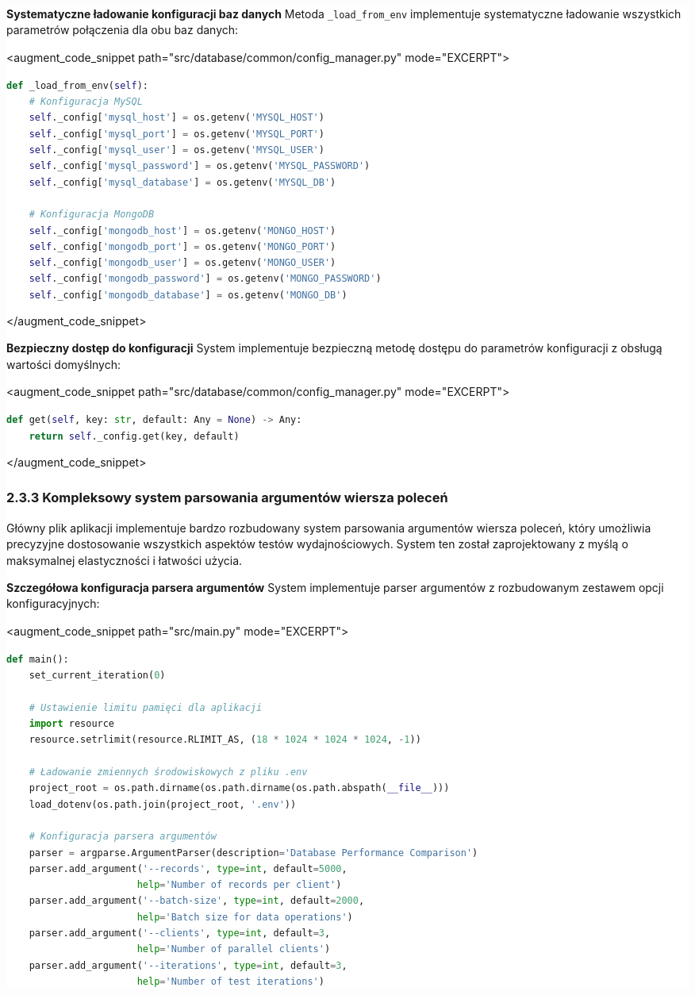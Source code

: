 **Systematyczne ładowanie konfiguracji baz danych**
Metoda `_load_from_env` implementuje systematyczne ładowanie wszystkich parametrów połączenia dla obu baz danych:

<augment_code_snippet path="src/database/common/config_manager.py" mode="EXCERPT">
````python
def _load_from_env(self):
    # Konfiguracja MySQL
    self._config['mysql_host'] = os.getenv('MYSQL_HOST')
    self._config['mysql_port'] = os.getenv('MYSQL_PORT')
    self._config['mysql_user'] = os.getenv('MYSQL_USER')
    self._config['mysql_password'] = os.getenv('MYSQL_PASSWORD')
    self._config['mysql_database'] = os.getenv('MYSQL_DB')

    # Konfiguracja MongoDB
    self._config['mongodb_host'] = os.getenv('MONGO_HOST')
    self._config['mongodb_port'] = os.getenv('MONGO_PORT')
    self._config['mongodb_user'] = os.getenv('MONGO_USER')
    self._config['mongodb_password'] = os.getenv('MONGO_PASSWORD')
    self._config['mongodb_database'] = os.getenv('MONGO_DB')
````
</augment_code_snippet>

**Bezpieczny dostęp do konfiguracji**
System implementuje bezpieczną metodę dostępu do parametrów konfiguracji z obsługą wartości domyślnych:

<augment_code_snippet path="src/database/common/config_manager.py" mode="EXCERPT">
````python
def get(self, key: str, default: Any = None) -> Any:
    return self._config.get(key, default)
````
</augment_code_snippet>

### 2.3.3 Kompleksowy system parsowania argumentów wiersza poleceń

Główny plik aplikacji implementuje bardzo rozbudowany system parsowania argumentów wiersza poleceń, który umożliwia precyzyjne dostosowanie wszystkich aspektów testów wydajnościowych. System ten został zaprojektowany z myślą o maksymalnej elastyczności i łatwości użycia.

**Szczegółowa konfiguracja parsera argumentów**
System implementuje parser argumentów z rozbudowanym zestawem opcji konfiguracyjnych:

<augment_code_snippet path="src/main.py" mode="EXCERPT">
````python
def main():
    set_current_iteration(0)

    # Ustawienie limitu pamięci dla aplikacji
    import resource
    resource.setrlimit(resource.RLIMIT_AS, (18 * 1024 * 1024 * 1024, -1))

    # Ładowanie zmiennych środowiskowych z pliku .env
    project_root = os.path.dirname(os.path.dirname(os.path.abspath(__file__)))
    load_dotenv(os.path.join(project_root, '.env'))

    # Konfiguracja parsera argumentów
    parser = argparse.ArgumentParser(description='Database Performance Comparison')
    parser.add_argument('--records', type=int, default=5000,
                       help='Number of records per client')
    parser.add_argument('--batch-size', type=int, default=2000,
                       help='Batch size for data operations')
    parser.add_argument('--clients', type=int, default=3,
                       help='Number of parallel clients')
    parser.add_argument('--iterations', type=int, default=3,
                       help='Number of test iterations')
````